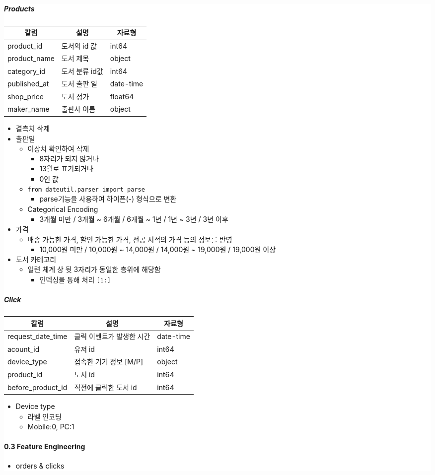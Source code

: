 ##### Products

| 칼럼         | 설명           | 자료형    |
| ------------ | -------------- | --------- |
| product_id   | 도서의 id 값   | int64     |
| product_name | 도서 제목      | object    |
| category_id  | 도서 분류 id값 | int64     |
| published_at | 도서 출판 일   | date-time |
| shop_price   | 도서 정가      | float64   |
| maker_name   | 출판사 이름    | object    |

* 결측치 삭제
* 출판일
  * 이상치 확인하여 삭제
    * 8자리가 되지 않거나
    * 13월로 표기되거나
    * 0인 값
  * `from dateutil.parser import parse`
    * parse기능을 사용하여 하이픈(-) 형식으로 변환
  * Categorical Encoding
    * 3개월 미만 / 3개월 ~ 6개월 / 6개월 ~ 1년 / 1년 ~ 3년 / 3년 이후
* 가격
  * 배송 가능한 가격, 할인 가능한 가격, 전공 서적의 가격 등의 정보를 반영
    * 10,000원 미만 / 10,000원 ~ 14,000원 / 14,000원 ~ 19,000원 / 19,000원 이상
* 도서 카테고리
  * 일련 체계 상 뒷 3자리가 동일한 층위에 해당함
    * 인덱싱을 통해 처리 `[1:]`

##### Click

| 칼럼              | 설명                      | 자료형    |
| ----------------- | ------------------------- | --------- |
| request_date_time | 클릭 이벤트가 발생한 시간 | date-time |
| acount_id         | 유저 id                   | int64     |
| device_type       | 접속한 기기 정보 [M/P]    | object    |
| product_id        | 도서 id                   | int64     |
| before_product_id | 직전에 클릭한 도서 id     | int64     |

* Device type
  * 라벨 인코딩
  * Mobile:0, PC:1

#### 0.3 Feature Engineering

* orders & clicks 
